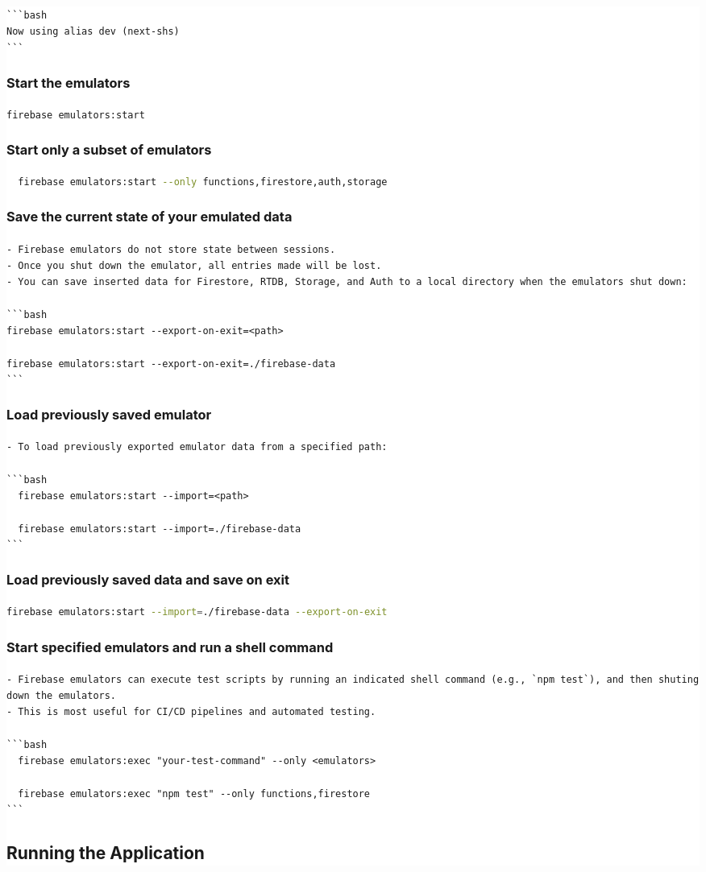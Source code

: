     ```bash
    Now using alias dev (next-shs)
    ```

### Start the emulators

  ```bash
  firebase emulators:start
  ```

### Start only a subset of emulators

  ```bash
    firebase emulators:start --only functions,firestore,auth,storage
  ```

### Save the current state of your emulated data 
    - Firebase emulators do not store state between sessions. 
    - Once you shut down the emulator, all entries made will be lost. 
    - You can save inserted data for Firestore, RTDB, Storage, and Auth to a local directory when the emulators shut down:

    ```bash
    firebase emulators:start --export-on-exit=<path>
    
    firebase emulators:start --export-on-exit=./firebase-data
    ```

### Load previously saved emulator 
    - To load previously exported emulator data from a specified path:

    ```bash
      firebase emulators:start --import=<path>

      firebase emulators:start --import=./firebase-data
    ```

### Load previously saved data and save on exit

  ```bash
  firebase emulators:start --import=./firebase-data --export-on-exit
  ```

### Start specified emulators and run a shell command
    - Firebase emulators can execute test scripts by running an indicated shell command (e.g., `npm test`), and then shuting down the emulators. 
    - This is most useful for CI/CD pipelines and automated testing.

    ```bash
      firebase emulators:exec "your-test-command" --only <emulators>

      firebase emulators:exec "npm test" --only functions,firestore
    ```

## Running the Application
